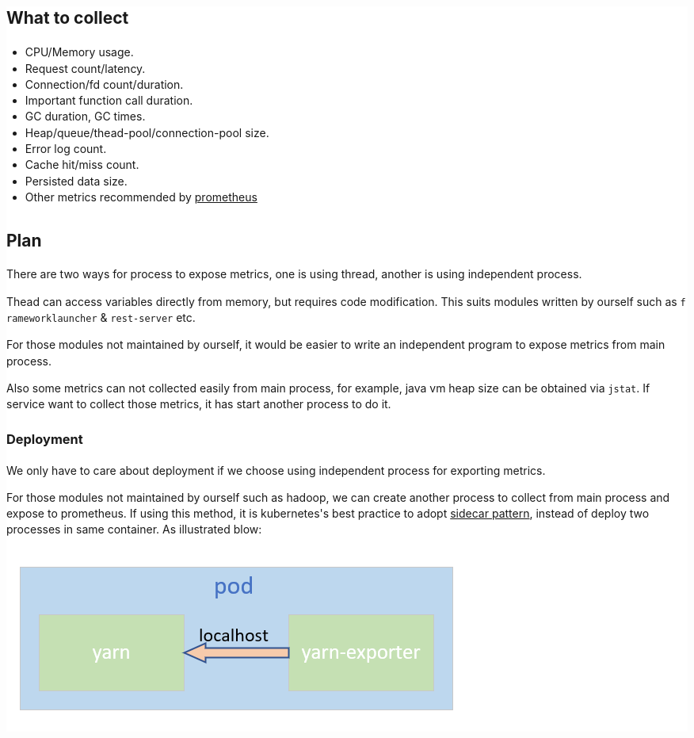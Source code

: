 ## What to collect

* CPU/Memory usage.
* Request count/latency.
* Connection/fd count/duration.
* Important function call duration.
* GC duration, GC times.
* Heap/queue/thead-pool/connection-pool size.
* Error log count.
* Cache hit/miss count.
* Persisted data size.
* Other metrics recommended by [prometheus](https://prometheus.io/docs/practices/instrumentation/)

## Plan

There are two ways for process to expose metrics, one is using thread, another is using independent
process.

Thead can access variables directly from memory, but requires code modification. This suits modules
written by ourself such as `frameworklauncher` & `rest-server` etc.

For those modules not maintained by ourself, it would be easier to write an independent program to
expose metrics from main process.

Also some metrics can not collected easily from main process, for example, java vm heap size can be
obtained via `jstat`. If service want to collect those metrics, it has start another process to do it.

### Deployment

We only have to care about deployment if we choose using independent process for exporting metrics.

For those modules not maintained by ourself such as hadoop, we can create another process to collect
from main process and expose to prometheus. If using this method, it is kubernetes's best practice to
adopt [sidecar pattern](https://kubernetes.io/docs/tasks/access-application-cluster/communicate-containers-same-pod-shared-volume/),
instead of deploy two processes in same container. As illustrated blow:

![sidecar pattern](./sidecar.png)
